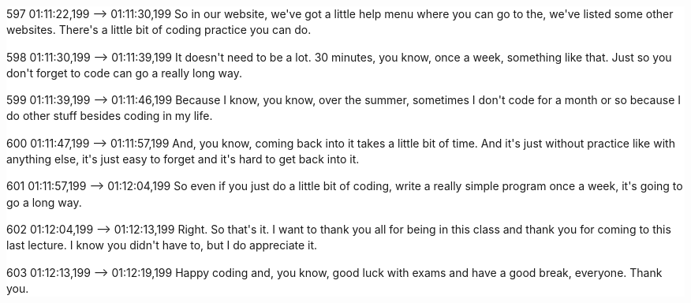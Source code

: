 597
01:11:22,199 --> 01:11:30,199
So in our website, we've got a little help menu where you can go to the, we've listed some other websites. There's a little bit of coding practice you can do.

598
01:11:30,199 --> 01:11:39,199
It doesn't need to be a lot. 30 minutes, you know, once a week, something like that. Just so you don't forget to code can go a really long way.

599
01:11:39,199 --> 01:11:46,199
Because I know, you know, over the summer, sometimes I don't code for a month or so because I do other stuff besides coding in my life.

600
01:11:47,199 --> 01:11:57,199
And, you know, coming back into it takes a little bit of time. And it's just without practice like with anything else, it's just easy to forget and it's hard to get back into it.

601
01:11:57,199 --> 01:12:04,199
So even if you just do a little bit of coding, write a really simple program once a week, it's going to go a long way.

602
01:12:04,199 --> 01:12:13,199
Right. So that's it. I want to thank you all for being in this class and thank you for coming to this last lecture. I know you didn't have to, but I do appreciate it.

603
01:12:13,199 --> 01:12:19,199
Happy coding and, you know, good luck with exams and have a good break, everyone. Thank you.

